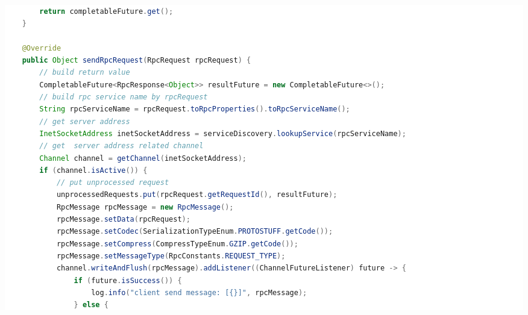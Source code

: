 ```java
        return completableFuture.get();
    }

    @Override
    public Object sendRpcRequest(RpcRequest rpcRequest) {
        // build return value
        CompletableFuture<RpcResponse<Object>> resultFuture = new CompletableFuture<>();
        // build rpc service name by rpcRequest
        String rpcServiceName = rpcRequest.toRpcProperties().toRpcServiceName();
        // get server address
        InetSocketAddress inetSocketAddress = serviceDiscovery.lookupService(rpcServiceName);
        // get  server address related channel
        Channel channel = getChannel(inetSocketAddress);
        if (channel.isActive()) {
            // put unprocessed request
            unprocessedRequests.put(rpcRequest.getRequestId(), resultFuture);
            RpcMessage rpcMessage = new RpcMessage();
            rpcMessage.setData(rpcRequest);
            rpcMessage.setCodec(SerializationTypeEnum.PROTOSTUFF.getCode());
            rpcMessage.setCompress(CompressTypeEnum.GZIP.getCode());
            rpcMessage.setMessageType(RpcConstants.REQUEST_TYPE);
            channel.writeAndFlush(rpcMessage).addListener((ChannelFutureListener) future -> {
                if (future.isSuccess()) {
                    log.info("client send message: [{}]", rpcMessage);
                } else {
